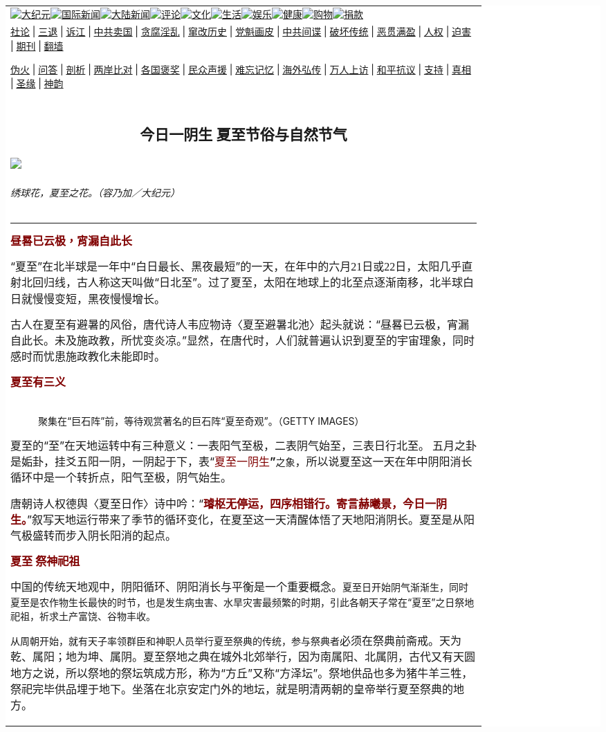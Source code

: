 <a name="1" id="1" target="_blank"></a><span id="1"></span>
<table align=center border="0"><tr><td colspan="2" VALIGN=TOP><a href="/gb/nsc413.md#1"><img src="https://raw.githubusercontent.com/onzhi266/www/master/t/djy/1.jpg" title="大纪元"></a><a href="/gb/n24hr.md#1"><img src="https://raw.githubusercontent.com/onzhi266/www/master/t/djy/3.jpg" title="国际新闻"></a><a href="/gb/nsc413.md#1"><img src="https://raw.githubusercontent.com/onzhi266/www/master/t/djy/4.jpg" title="大陆新闻"></a><a href="/gb/news392.md#1"><img src="https://raw.githubusercontent.com/onzhi266/www/master/t/djy/5.jpg" title="评论"></a><a href="/gb/news2007.md#1"><img src="https://raw.githubusercontent.com/onzhi266/www/master/t/djy/6.jpg" title="文化"></a><a href="/gb/news2008.md#1"><img src="https://raw.githubusercontent.com/onzhi266/www/master/t/djy/7.jpg" title="生活"></a><a href="/gb/ncyule.md#1"><img src="https://raw.githubusercontent.com/onzhi266/www/master/t/djy/8.jpg" title="娱乐"></a><a href="/gb/nsc1002.md#1"><img src="https://raw.githubusercontent.com/onzhi266/www/master/t/djy/9.jpg" title="健康"><a href="https://www.youlucky.com"><img src="https://raw.githubusercontent.com/onzhi266/www/master/t/djy/10.jpg" title="购物"></a><a href="https://donate.epochtimes.com/?utm_medium=epochtimes&utm_source=referral&utm_campaign=donate_button_djyarticleheader"><img src="https://raw.githubusercontent.com/onzhi266/www/master/t/djy/12.jpg" title="捐款"></a></td></tr>
<tr><td colspan="2" VALIGN=TOP><a target="_blank" href="/gb/9p.md#1">社论</a> | <a target="_blank" href="/gb/nf5657.md#1">三退</a> | <a target="_blank" href="/gb/nf6124.md#1">诉江</a> | <a target="_blank" href="/gb/nf1176117.md#1">中共卖国</a> | <a target="_blank" href="/gb/nf5773.md#1">贪腐淫乱</a> | <a target="_blank" href="/gb/nf1176115.md#1">窜改历史</a> | <a target="_blank" href="/gb/nf1176107.md#1">党魁画皮</a> | <a target="_blank" href="/gb/nf1320400.md#1">中共间谍</a> | <a target="_blank" href="/gb/nf1176114.md#1">破坏传统</a> | <a target="_blank" href="https://github.com/onzhi266/ntdtv/blob/master/gb/prog447_1.md#1">恶贯满盈</a> | <a target="_blank" href="/gb/ncid278.md#1">人权</a> | <a target="_blank" href="/gb/nf1176111.md#1">迫害</a> | <a target="_blank" href="https://gitlab.com/szzdlab/mh-qikan/blob/master/README.md#1">期刊</a> | <a target="_blank" href="https://github.com/bannedbook/fanqiang/wiki">翻墙</a></p><p><a target="_blank" href="/gb/nf5562.md#1">伪火</a> | <a target="_blank" href="/gb/nf4378.md#1">问答</a> | <a target="_blank" href="/gb/nf5792.md#1">剖析</a> | <a target="_blank" href="/gb/nf5735.md#1">两岸比对</a> | <a target="_blank" href="/gb/nf6119.md#1">各国褒奖</a> | <a target="_blank" href="/gb/nf6120.md#1">民众声援</a> | <a target="_blank" href="/gb/nf1188594.md#1">难忘记忆</a> | <a target="_blank" href="/gb/nf3180.md#1">海外弘传</a> | <a target="_blank" href="/gb/nf5410.md#1">万人上访</a> | <a target="_blank" href="https://github.com/onzhi266/ntdtv/blob/master/gb/prog1530_1.md#1">和平抗议</a> | <a target="_blank" href="/gb/nf4386.md#1">支持</a> | <a target="_blank" href="/gb/nf4389.md#1">真相</a> | <a target="_blank" href="/gb/nf5790.md#1">圣缘</a> | <a target="_blank" href="/gb/nf4786.md#1">神韵</a></td></tr>
<tr><td VALIGN=TOP width="626"><h2 align=center>今日一阴生 夏至节俗与自然节气</h2>
<img width="600" src="https://i.epochtimes.com/assets/uploads/2012/07/1207030837591858-600x400.jpg" />
<h6>绣球花，夏至之花。（容乃加／大纪元）
</h6>
<hr>
<p class="cjk"><span style="color: #800000;"><strong><span style="font-family: 新细明体;"><span style="font-size: medium;"><span lang="zh-TW">昼晷已云极，宵漏自此长</span></span></span></strong></span></p>
<p><span style="font-size: medium;">“<ahref="/gb/tag/%E5%A4%8F%E8%87%B3.md#1">夏至</a>”在北半球是一年中“白日最长、黑夜最短”的一天，在年中的六月</span><span style="font-family: Liberation Serif,Times New Roman,serif;"><span lang="en-US"><span style="font-size: medium;">21</span></span></span><span style="font-size: medium;">日或</span><span style="font-family: Liberation Serif,Times New Roman,serif;"><span lang="en-US"><span style="font-size: medium;">22</span></span></span><span style="font-family: 新细明体;"><span style="font-size: medium;"><span lang="zh-TW">日</span></span></span><span style="font-size: medium;">，太阳几乎直射北回归线，古人称这天叫做“日北至”。过了<ahref="/gb/tag/%E5%A4%8F%E8%87%B3.md#1">夏至</a>，太阳在地球上的北至点逐渐南移，北半球白日就慢慢变短，黑夜慢慢增长。</span></p>
<p class="cjk"><span style="font-size: medium;">古人在夏至有避暑的风俗，唐代诗人韦应物诗〈夏至避暑北池〉起头就说：“昼晷已云极，宵漏自此长。未及施政教，所忧变炎凉。”显然，在唐代时，人们就普遍认识到夏至的宇宙理象，同时感时而忧患施政教化未能即时。</span></p>
<p class="cjk"><strong><span style="font-size: medium; color: #800000;">夏至有三义</span></strong></p>
<figure id="attachment_6802492" style="width: 594px" class="wp-caption aligncenter"><ahref="https://i.epochtimes.com/assets/uploads/2009/06/906211604331820.jpg"><img class="size-full wp-image-6802492" src="https://i.epochtimes.com/assets/uploads/2009/06/906211604331820.jpg" alt="" width="594" b="403" /></a><figcaption class="wp-caption-text">聚集在“巨石阵”前，等待观赏著名的巨石阵“夏至奇观”。（GETTY IMAGES）</figcaption></figure>
<p class="cjk"><span style="font-size: medium;">夏至的“至”在天地运转中有三种意义：一表阳气至极，二表阴气始至，三表日行北至。</span> <span style="font-size: medium;">五月之卦是姤卦，挂爻五阳一阴，一阴起于下，表“</span><span style="font-size: medium;"><span style="color: #800000;">夏至一阴生</span><b>”</b></span>之象<span style="font-size: medium;">，所以说夏至这一天在年中阴阳消长循环中是一个转折点，阳气至极，阴气始生。</span></p>
<p class="cjk"><span style="font-size: medium;">唐朝诗人权德舆〈夏至日作〉诗中吟：“<strong><span style="color: #800000;">璿枢无停运，四序相错行。寄言赫曦景，今日一阴生。</span></strong>”叙写天地运行带来了季节的循环变化，在夏至这一天清醒体悟了天地阳消阴长。夏至是从阳气极盛转而步入阴长阳消的起点。</span></p>
<p class="cjk"><strong><span style="font-size: medium; color: #800000;">夏至 祭神祀祖</span></strong></p>
<p class="cjk"><span style="font-size: medium;">中国的传统天地观中，阴阳循环、阴阳消长与平衡是一个重要概念。</span>夏至日开始阴气渐渐生，同时夏至是农作物生长最快的时节，也是发生病虫害、水旱灾害最频繁的时期，引此各朝天子常在“夏至”之日祭地祀祖，祈求土产富饶、谷物丰收。</p>
<p class="cjk">从周朝开始，就有天子率领群臣和神职人员举行夏至祭典的传统，参与祭典者<span style="font-size: medium;">必须在祭典前斋戒。天为&#20094;、属阳；地为坤、属阴。夏至祭地之典在城外北郊举行，因为南属阳、北属阴，古代又有天圆地方之说，所以祭地的祭坛筑成方形，称为“方丘”又称“方泽坛”。祭地供品也多为猪牛羊三牲，祭祀完毕供品埋于地下。坐落在北京安定门外的地坛，就是明清两朝的皇帝举行夏至祭典的地方。</span></p>